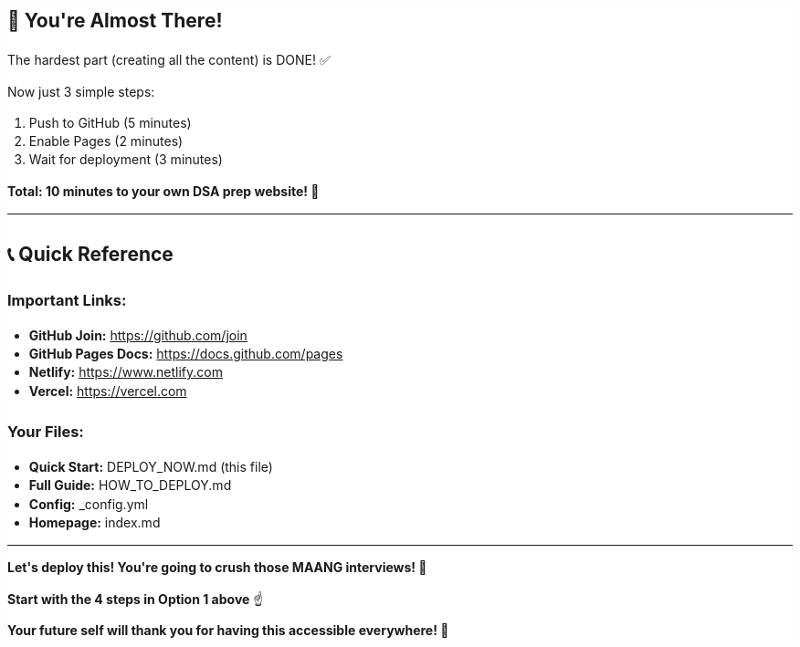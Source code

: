 
## 🌟 You're Almost There!

The hardest part (creating all the content) is DONE! ✅

Now just 3 simple steps:
1. Push to GitHub (5 minutes)
2. Enable Pages (2 minutes)
3. Wait for deployment (3 minutes)

**Total: 10 minutes to your own DSA prep website! 🚀**

---

## 📞 Quick Reference

### Important Links:
- **GitHub Join:** https://github.com/join
- **GitHub Pages Docs:** https://docs.github.com/pages
- **Netlify:** https://www.netlify.com
- **Vercel:** https://vercel.com

### Your Files:
- **Quick Start:** DEPLOY_NOW.md (this file)
- **Full Guide:** HOW_TO_DEPLOY.md
- **Config:** _config.yml
- **Homepage:** index.md

---

**Let's deploy this! You're going to crush those MAANG interviews! 💪**

**Start with the 4 steps in Option 1 above** ☝️

**Your future self will thank you for having this accessible everywhere! 🎉**

